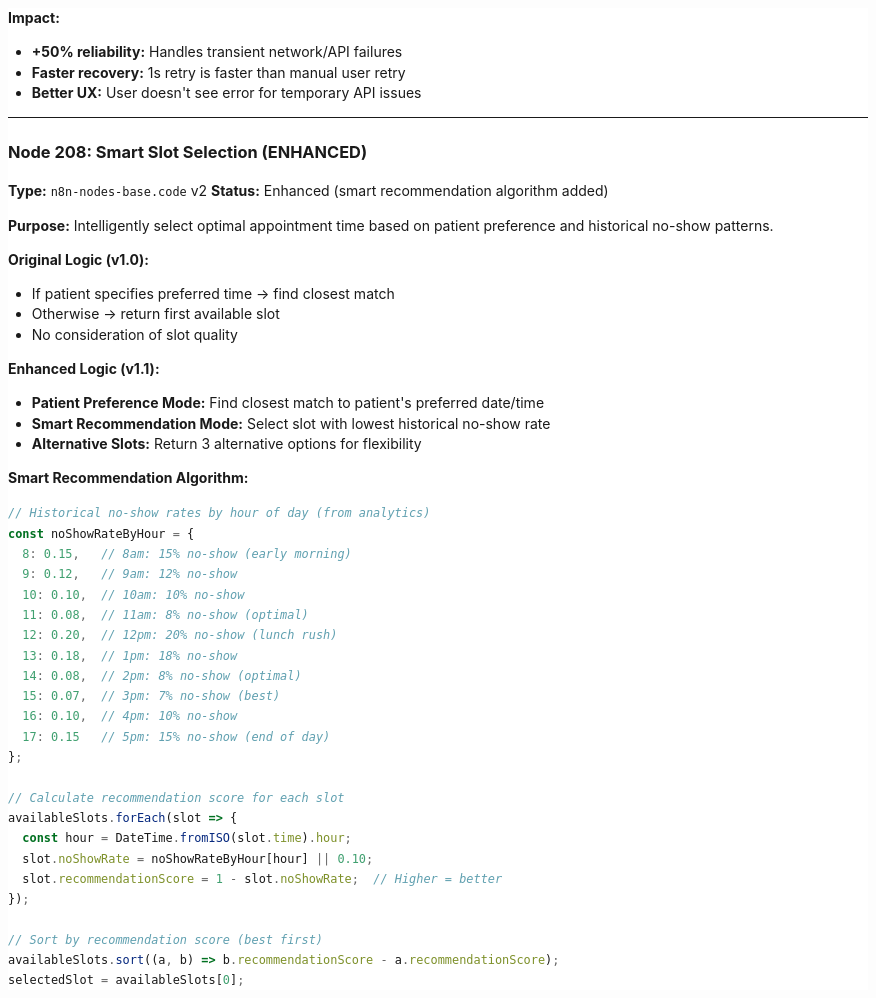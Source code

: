 **Impact:**
- **+50% reliability:** Handles transient network/API failures
- **Faster recovery:** 1s retry is faster than manual user retry
- **Better UX:** User doesn't see error for temporary API issues

---

### Node 208: Smart Slot Selection (ENHANCED)
**Type:** `n8n-nodes-base.code` v2
**Status:** Enhanced (smart recommendation algorithm added)

**Purpose:**
Intelligently select optimal appointment time based on patient preference and historical no-show patterns.

**Original Logic (v1.0):**
- If patient specifies preferred time → find closest match
- Otherwise → return first available slot
- No consideration of slot quality

**Enhanced Logic (v1.1):**
- **Patient Preference Mode:** Find closest match to patient's preferred date/time
- **Smart Recommendation Mode:** Select slot with lowest historical no-show rate
- **Alternative Slots:** Return 3 alternative options for flexibility

**Smart Recommendation Algorithm:**

```javascript
// Historical no-show rates by hour of day (from analytics)
const noShowRateByHour = {
  8: 0.15,   // 8am: 15% no-show (early morning)
  9: 0.12,   // 9am: 12% no-show
  10: 0.10,  // 10am: 10% no-show
  11: 0.08,  // 11am: 8% no-show (optimal)
  12: 0.20,  // 12pm: 20% no-show (lunch rush)
  13: 0.18,  // 1pm: 18% no-show
  14: 0.08,  // 2pm: 8% no-show (optimal)
  15: 0.07,  // 3pm: 7% no-show (best)
  16: 0.10,  // 4pm: 10% no-show
  17: 0.15   // 5pm: 15% no-show (end of day)
};

// Calculate recommendation score for each slot
availableSlots.forEach(slot => {
  const hour = DateTime.fromISO(slot.time).hour;
  slot.noShowRate = noShowRateByHour[hour] || 0.10;
  slot.recommendationScore = 1 - slot.noShowRate;  // Higher = better
});

// Sort by recommendation score (best first)
availableSlots.sort((a, b) => b.recommendationScore - a.recommendationScore);
selectedSlot = availableSlots[0];
```

